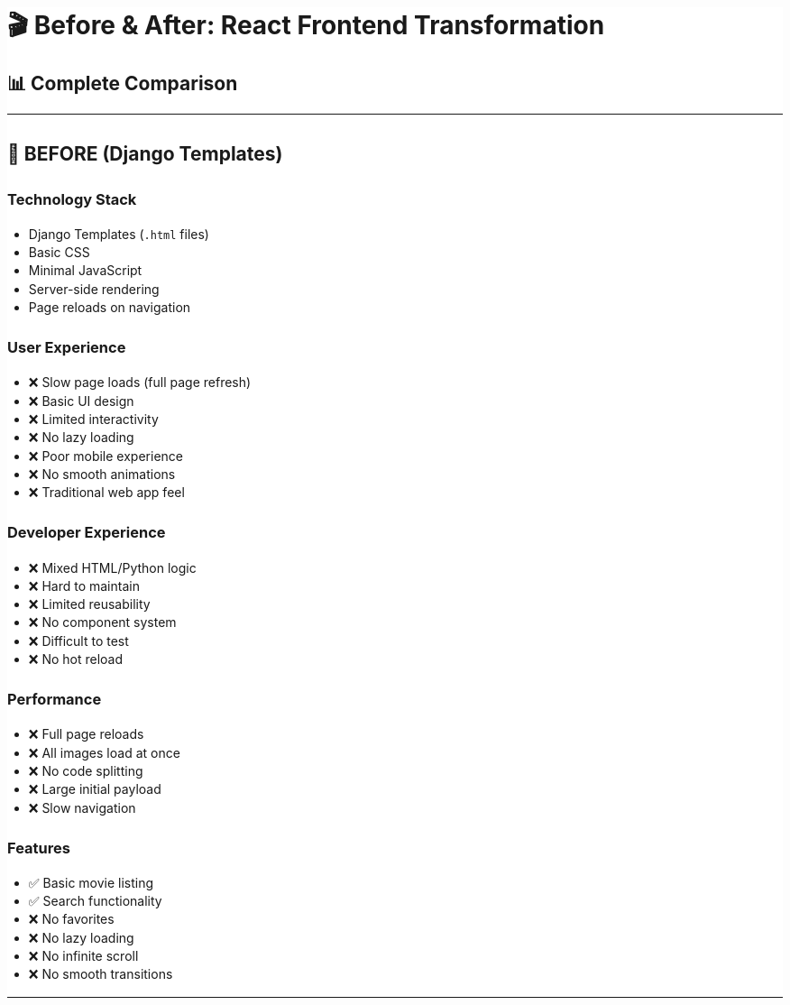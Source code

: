 # 🎬 Before & After: React Frontend Transformation

## 📊 Complete Comparison

---

## 🔴 BEFORE (Django Templates)

### Technology Stack
- Django Templates (`.html` files)
- Basic CSS
- Minimal JavaScript
- Server-side rendering
- Page reloads on navigation

### User Experience
- ❌ Slow page loads (full page refresh)
- ❌ Basic UI design
- ❌ Limited interactivity
- ❌ No lazy loading
- ❌ Poor mobile experience
- ❌ No smooth animations
- ❌ Traditional web app feel

### Developer Experience
- ❌ Mixed HTML/Python logic
- ❌ Hard to maintain
- ❌ Limited reusability
- ❌ No component system
- ❌ Difficult to test
- ❌ No hot reload

### Performance
- ❌ Full page reloads
- ❌ All images load at once
- ❌ No code splitting
- ❌ Large initial payload
- ❌ Slow navigation

### Features
- ✅ Basic movie listing
- ✅ Search functionality
- ❌ No favorites
- ❌ No lazy loading
- ❌ No infinite scroll
- ❌ No smooth transitions

---
